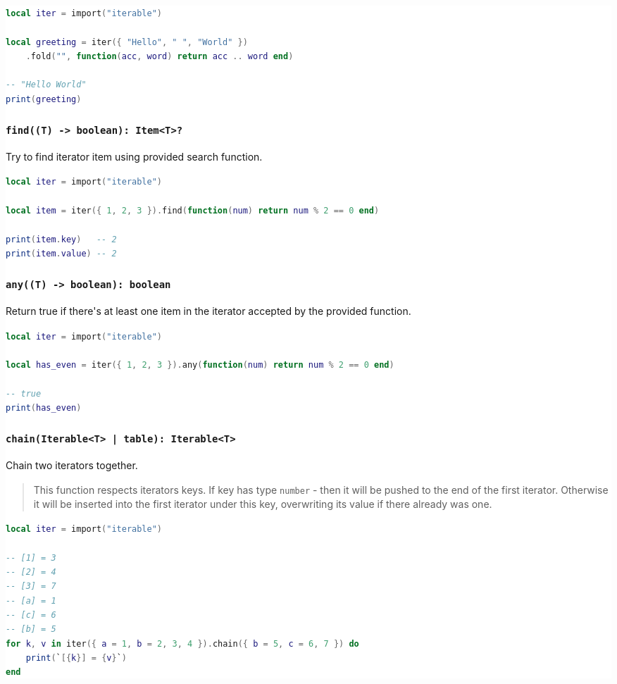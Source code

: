 ```lua
local iter = import("iterable")

local greeting = iter({ "Hello", " ", "World" })
    .fold("", function(acc, word) return acc .. word end)

-- "Hello World"
print(greeting)
```

### `find((T) -> boolean): Item<T>?`

Try to find iterator item using provided search function.

```lua
local iter = import("iterable")

local item = iter({ 1, 2, 3 }).find(function(num) return num % 2 == 0 end)

print(item.key)   -- 2
print(item.value) -- 2
```

### `any((T) -> boolean): boolean`

Return true if there's at least one item in the iterator accepted
by the provided function.

```lua
local iter = import("iterable")

local has_even = iter({ 1, 2, 3 }).any(function(num) return num % 2 == 0 end)

-- true
print(has_even)
```

### `chain(Iterable<T> | table): Iterable<T>`

Chain two iterators together.

> This function respects iterators keys. If key has type `number` - then
> it will be pushed to the end of the first iterator. Otherwise it will be
> inserted into the first iterator under this key, overwriting its value
> if there already was one.

```lua
local iter = import("iterable")

-- [1] = 3
-- [2] = 4
-- [3] = 7
-- [a] = 1
-- [c] = 6
-- [b] = 5
for k, v in iter({ a = 1, b = 2, 3, 4 }).chain({ b = 5, c = 6, 7 }) do
    print(`[{k}] = {v}`)
end
```

